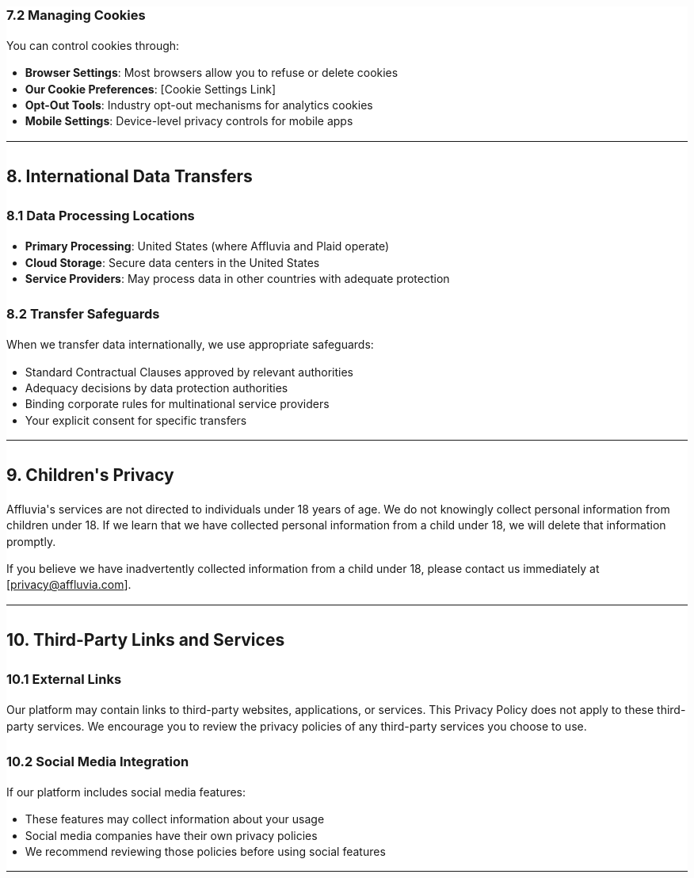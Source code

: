 ### 7.2 Managing Cookies

You can control cookies through:
- **Browser Settings**: Most browsers allow you to refuse or delete cookies
- **Our Cookie Preferences**: [Cookie Settings Link]
- **Opt-Out Tools**: Industry opt-out mechanisms for analytics cookies
- **Mobile Settings**: Device-level privacy controls for mobile apps

---

## 8. International Data Transfers

### 8.1 Data Processing Locations

- **Primary Processing**: United States (where Affluvia and Plaid operate)
- **Cloud Storage**: Secure data centers in the United States
- **Service Providers**: May process data in other countries with adequate protection

### 8.2 Transfer Safeguards

When we transfer data internationally, we use appropriate safeguards:
- Standard Contractual Clauses approved by relevant authorities
- Adequacy decisions by data protection authorities
- Binding corporate rules for multinational service providers
- Your explicit consent for specific transfers

---

## 9. Children's Privacy

Affluvia's services are not directed to individuals under 18 years of age. We do not knowingly collect personal information from children under 18. If we learn that we have collected personal information from a child under 18, we will delete that information promptly.

If you believe we have inadvertently collected information from a child under 18, please contact us immediately at [privacy@affluvia.com].

---

## 10. Third-Party Links and Services

### 10.1 External Links

Our platform may contain links to third-party websites, applications, or services. This Privacy Policy does not apply to these third-party services. We encourage you to review the privacy policies of any third-party services you choose to use.

### 10.2 Social Media Integration

If our platform includes social media features:
- These features may collect information about your usage
- Social media companies have their own privacy policies
- We recommend reviewing those policies before using social features

---